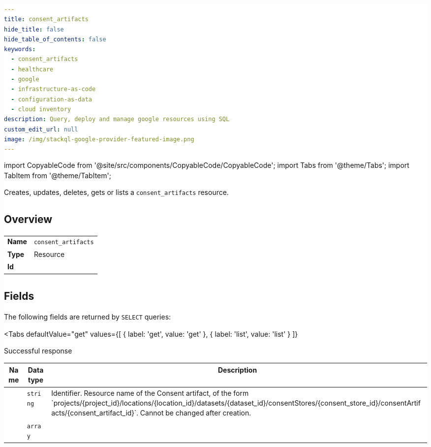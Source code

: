 ```yaml
--- 
title: consent_artifacts
hide_title: false
hide_table_of_contents: false
keywords:
  - consent_artifacts
  - healthcare
  - google
  - infrastructure-as-code
  - configuration-as-data
  - cloud inventory
description: Query, deploy and manage google resources using SQL
custom_edit_url: null
image: /img/stackql-google-provider-featured-image.png
---
```


import CopyableCode from '@site/src/components/CopyableCode/CopyableCode';
import Tabs from '@theme/Tabs';
import TabItem from '@theme/TabItem';

Creates, updates, deletes, gets or lists a <code>consent_artifacts</code> resource.

## Overview
<table><tbody>
<tr><td><b>Name</b></td><td><code>consent_artifacts</code></td></tr>
<tr><td><b>Type</b></td><td>Resource</td></tr>
<tr><td><b>Id</b></td><td><CopyableCode code="google.healthcare.consent_artifacts" /></td></tr>
</tbody></table>

## Fields

The following fields are returned by `SELECT` queries:

<Tabs
    defaultValue="get"
    values={[
        { label: 'get', value: 'get' },
        { label: 'list', value: 'list' }
    ]}
>
<TabItem value="get">

Successful response

<table>
<thead>
    <tr>
    <th>Name</th>
    <th>Datatype</th>
    <th>Description</th>
    </tr>
</thead>
<tbody>
<tr>
    <td><CopyableCode code="name" /></td>
    <td><code>string</code></td>
    <td>Identifier. Resource name of the Consent artifact, of the form `projects/&#123;project_id&#125;/locations/&#123;location_id&#125;/datasets/&#123;dataset_id&#125;/consentStores/&#123;consent_store_id&#125;/consentArtifacts/&#123;consent_artifact_id&#125;`. Cannot be changed after creation.</td>
</tr>
<tr>
    <td><CopyableCode code="consentContentScreenshots" /></td>
    <td><code>array</code></td>